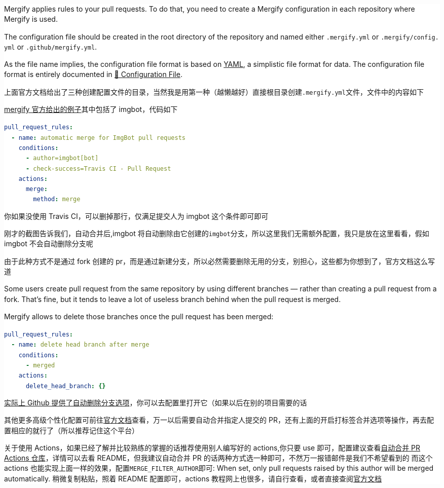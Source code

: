 Mergify applies rules to your pull requests. To do that, you need to create a Mergify configuration in each repository where Mergify is used.

The configuration file should be created in the root directory of the repository and named either `.mergify.yml` or `.mergify/config.yml` or `.github/mergify.yml`.

As the file name implies, the configuration file format is based on [YAML](https://yaml.org/), a simplistic file format for data. The configuration file format is entirely documented in [🔖 Configuration File](https://docs.mergify.io/configuration.html#configuration-file-format).

上面官方文档给出了三种创建配置文件的目录，当然我是用第一种（越懒越好）直接根目录创建`.mergify.yml`文件，文件中的内容如下

[mergify 官方给出的例子](https://docs.mergify.io/examples.html#bots)其中包括了 imgbot，代码如下

```yaml
pull_request_rules:
  - name: automatic merge for ImgBot pull requests
    conditions:
      - author=imgbot[bot]
      - check-success=Travis CI - Pull Request
    actions:
      merge:
        method: merge
```

你如果没使用 Travis CI，可以删掉那行，仅满足提交人为 imgbot 这个条件即可即可

刚才的截图告诉我们，自动合并后,imgbot 将自动删除由它创建的`imgbot`分支，所以这里我们无需额外配置，我只是放在这里看看，假如 imgbot 不会自动删除分支呢

由于此种方式不是通过 fork 创建的 pr，而是通过新建分支，所以必然需要删除无用的分支，别担心，这些都为你想到了，官方文档这么写道

Some users create pull request from the same repository by using different branches — rather than creating a pull request from a fork. That’s fine, but it tends to leave a lot of useless branch behind when the pull request is merged.

Mergify allows to delete those branches once the pull request has been merged:

```yaml
pull_request_rules:
  - name: delete head branch after merge
    conditions:
      - merged
    actions:
      delete_head_branch: {}
```

[实际上 Github 提供了自动删除分支选项](https://docs.github.com/en/free-pro-team@latest/github/administering-a-repository/managing-the-automatic-deletion-of-branches)，你可以去配置里打开它（如果以后在别的项目需要的话

其他更多高级个性化配置可前往[官方文档](https://docs.mergify.io/)查看，万一以后需要自动合并指定人提交的 PR，还有上面的开启打标签合并选项等操作，再去配置相应的就行了（所以推荐记住这个平台）

关于使用 Actions，如果已经了解并比较熟练的掌握的话推荐使用别人编写好的 actions,你只要 use 即可，配置建议查看[自动合并 PR Actions 仓库](https://github.com/pascalgn/automerge-action)，详情可以去看 README，但我建议自动合并 PR 的话两种方式选一种即可，不然万一报错邮件是我们不希望看到的
而这个 actions 也能实现上面一样的效果，配置`MERGE_FILTER_AUTHOR`即可: When set, only pull requests raised by this author will be merged automatically.
稍微复制粘贴，照着 README 配置即可，actions 教程网上也很多，请自行查看，或者直接查阅[官方文档](https://docs.github.com/en/free-pro-team@latest/actions)

